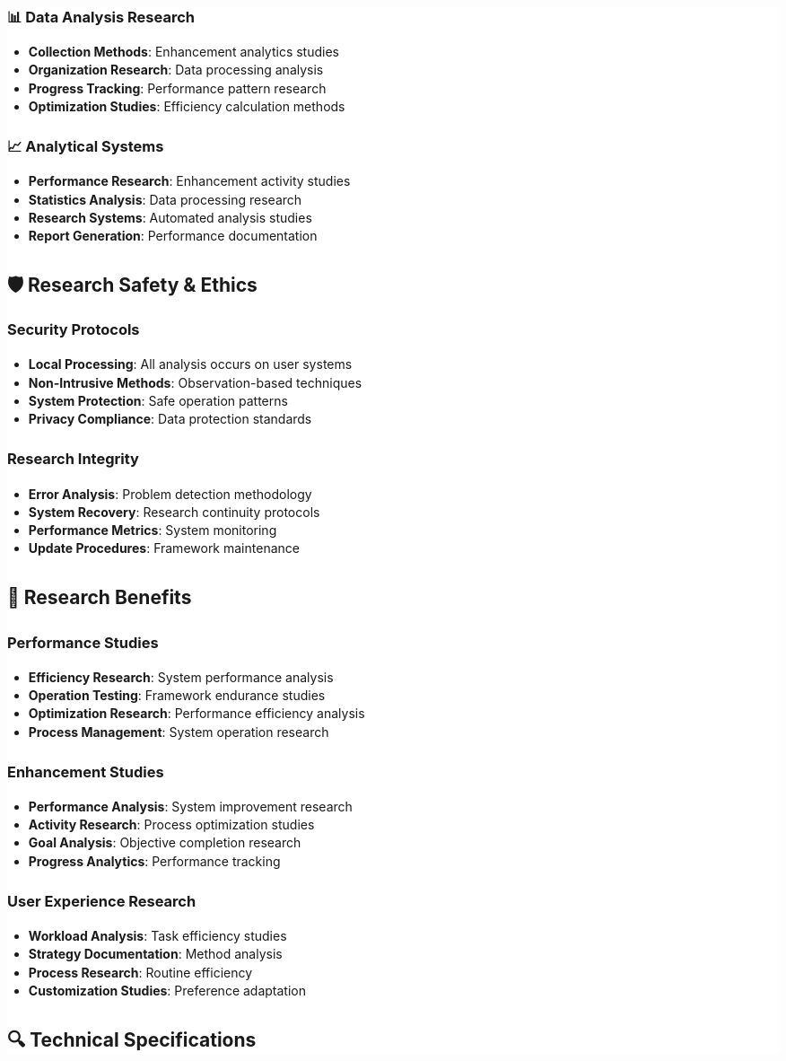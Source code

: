 ### 📊 Data Analysis Research
- **Collection Methods**: Enhancement analytics studies
- **Organization Research**: Data processing analysis
- **Progress Tracking**: Performance pattern research
- **Optimization Studies**: Efficiency calculation methods

### 📈 Analytical Systems
- **Performance Research**: Enhancement activity studies
- **Statistics Analysis**: Data processing research
- **Research Systems**: Automated analysis studies
- **Report Generation**: Performance documentation

## 🛡️ Research Safety & Ethics

### Security Protocols
- **Local Processing**: All analysis occurs on user systems
- **Non-Intrusive Methods**: Observation-based techniques
- **System Protection**: Safe operation patterns
- **Privacy Compliance**: Data protection standards

### Research Integrity
- **Error Analysis**: Problem detection methodology
- **System Recovery**: Research continuity protocols
- **Performance Metrics**: System monitoring
- **Update Procedures**: Framework maintenance

## 🎯 Research Benefits

### Performance Studies
- **Efficiency Research**: System performance analysis
- **Operation Testing**: Framework endurance studies
- **Optimization Research**: Performance efficiency analysis
- **Process Management**: System operation research

### Enhancement Studies
- **Performance Analysis**: System improvement research
- **Activity Research**: Process optimization studies
- **Goal Analysis**: Objective completion research
- **Progress Analytics**: Performance tracking

### User Experience Research
- **Workload Analysis**: Task efficiency studies
- **Strategy Documentation**: Method analysis
- **Process Research**: Routine efficiency
- **Customization Studies**: Preference adaptation

## 🔍 Technical Specifications
